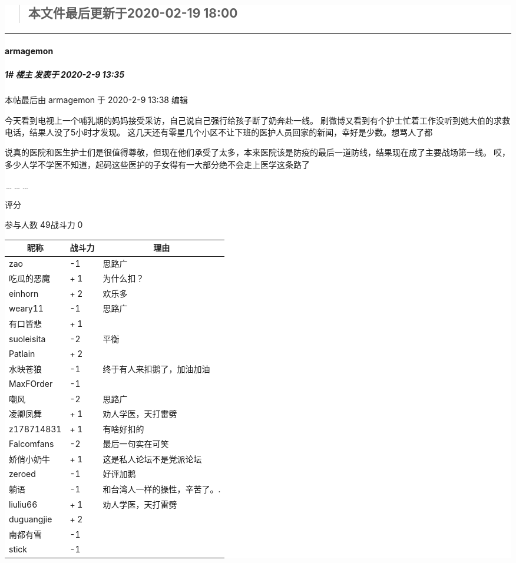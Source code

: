 > ## **本文件最后更新于2020-02-19 18:00** 



-----

####  armagemon  
##### 1#       楼主       发表于 2020-2-9 13:35



 本帖最后由 armagemon 于 2020-2-9 13:38 编辑 

今天看到电视上一个哺乳期的妈妈接受采访，自己说自己强行给孩子断了奶奔赴一线。
刷微博又看到有个护士忙着工作没听到她大伯的求救电话，结果人没了5小时才发现。
这几天还有零星几个小区不让下班的医护人员回家的新闻，幸好是少数。想骂人了都

说真的医院和医生护士们是很值得尊敬，但现在他们承受了太多，本来医院该是防疫的最后一道防线，结果现在成了主要战场第一线。
哎，多少人学不学医不知道，起码这些医护的子女得有一大部分绝不会走上医学这条路了



﹍﹍﹍

评分





 参与人数 49战斗力 0

|昵称|战斗力|理由|
|----|---|---|
| zao|-1|思路广|
| 吃瓜的恶魔| + 1|为什么扣？|
| einhorn| + 2|欢乐多|
| weary11|-1|思路广|
| 有口皆悲| + 1||
| suoleisita|-2|平衡|
| Patlain| + 2||
| 水映苍狼|-1|终于有人来扣鹅了，加油加油|
| MaxFOrder|-1||
| 嘲风|-2|思路广|
| 凌卿凤舞| + 1|劝人学医，天打雷劈|
| z178714831| + 1|有啥好扣的|
| Falcomfans|-2|最后一句实在可笑|
| 娇俏小奶牛| + 1|这是私人论坛不是党派论坛|
| zeroed|-1|好评加鹅|
| 躺语|-1|和台湾人一样的操性，辛苦了。.|
| liuliu66| + 1|劝人学医，天打雷劈|
| duguangjie| + 2||
| 南都有雪|-1||
| stick|-1||
